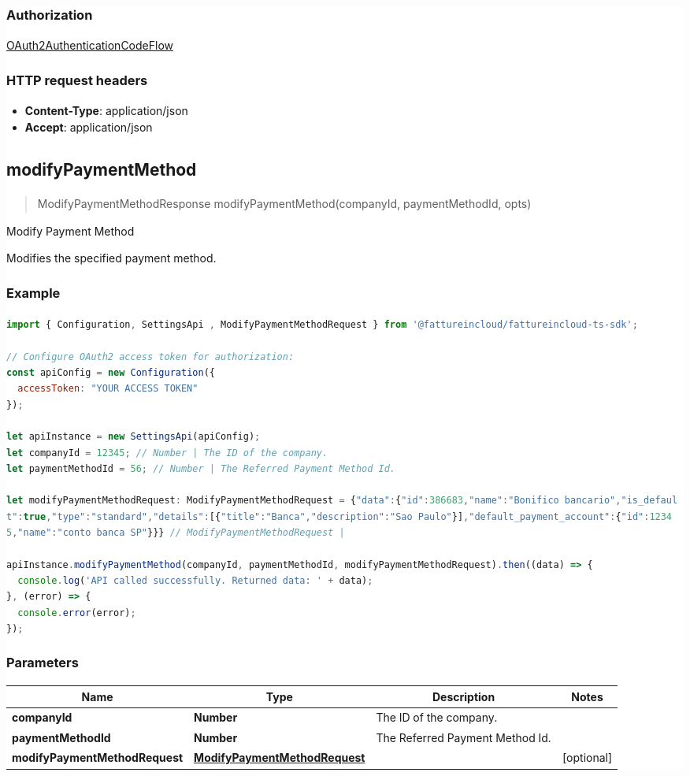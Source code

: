 ### Authorization

[OAuth2AuthenticationCodeFlow](../README.md#OAuth2AuthenticationCodeFlow)

### HTTP request headers

- **Content-Type**: application/json
- **Accept**: application/json


## modifyPaymentMethod

> ModifyPaymentMethodResponse modifyPaymentMethod(companyId, paymentMethodId, opts)

Modify Payment Method

Modifies the specified payment method.

### Example

```javascript
import { Configuration, SettingsApi , ModifyPaymentMethodRequest } from '@fattureincloud/fattureincloud-ts-sdk';

// Configure OAuth2 access token for authorization: 
const apiConfig = new Configuration({
  accessToken: "YOUR ACCESS TOKEN"
});

let apiInstance = new SettingsApi(apiConfig);
let companyId = 12345; // Number | The ID of the company.
let paymentMethodId = 56; // Number | The Referred Payment Method Id.

let modifyPaymentMethodRequest: ModifyPaymentMethodRequest = {"data":{"id":386683,"name":"Bonifico bancario","is_default":true,"type":"standard","details":[{"title":"Banca","description":"Sao Paulo"}],"default_payment_account":{"id":12345,"name":"conto banca SP"}}} // ModifyPaymentMethodRequest | 

apiInstance.modifyPaymentMethod(companyId, paymentMethodId, modifyPaymentMethodRequest).then((data) => {
  console.log('API called successfully. Returned data: ' + data);
}, (error) => {
  console.error(error);
});

```

### Parameters


Name | Type | Description  | Notes
------------- | ------------- | ------------- | -------------
 **companyId** | **Number**| The ID of the company. | 
 **paymentMethodId** | **Number**| The Referred Payment Method Id. | 
 **modifyPaymentMethodRequest** | [**ModifyPaymentMethodRequest**](ModifyPaymentMethodRequest.md)|  | [optional] 
